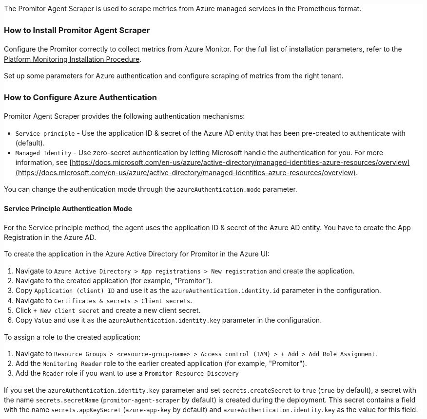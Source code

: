 The Promitor Agent Scraper is used to scrape metrics from Azure managed services in the Prometheus format.

### How to Install Promitor Agent Scraper

Configure the Promitor correctly to collect metrics from Azure Monitor.
For the full list of installation parameters, refer to the
[Platform Monitoring Installation Procedure](../installation.md#promitor-agent-scraper).

Set up some parameters for Azure authentication and configure scraping of metrics
from the right tenant.

### How to Configure Azure Authentication

Promitor Agent Scraper provides the following authentication mechanisms:

* `Service principle` - Use the application ID & secret of the Azure AD entity
  that has been pre-created to authenticate with (default).
* `Managed Identity` - Use zero-secret authentication by letting Microsoft handle the authentication for you.
  For more information, see [https://docs.microsoft.com/en-us/azure/active-directory/managed-identities-azure-resources/overview](https://docs.microsoft.com/en-us/azure/active-directory/managed-identities-azure-resources/overview).

You can change the authentication mode through the `azureAuthentication.mode` parameter.

#### Service Principle Authentication Mode

For the Service principle method, the agent uses the application ID & secret of the Azure AD entity.
You have to create the App Registration in the Azure AD.

To create the application in the Azure Active Directory for Promitor in the Azure UI:

1. Navigate to `Azure Active Directory > App registrations > New registration` and create the application.
2. Navigate to the created application (for example, "Promitor").
3. Copy `Application (client) ID` and use it as the `azureAuthentication.identity.id` parameter in the configuration.
4. Navigate to `Certificates & secrets > Client secrets`.
5. Click `+ New client secret` and create a new client secret.
6. Copy `Value` and use it as the `azureAuthentication.identity.key` parameter in the configuration.

To assign a role to the created application:

1. Navigate to `Resource Groups > <resource-group-name> > Access control (IAM) > + Add > Add Role Assignment`.
2. Add the `Monitoring Reader` role to the earlier created application (for example, "Promitor").
3. Add the `Reader` role if you want to use a `Promitor Resource Discovery`

If you set the `azureAuthentication.identity.key` parameter and set `secrets.createSecret`
to `true` (`true` by default), a secret with the name `secrets.secretName`
(`promitor-agent-scraper` by default) is created during the deployment. This secret contains
a field with the name `secrets.appKeySecret` (`azure-app-key` by default) and
`azureAuthentication.identity.key` as the value for this field.
